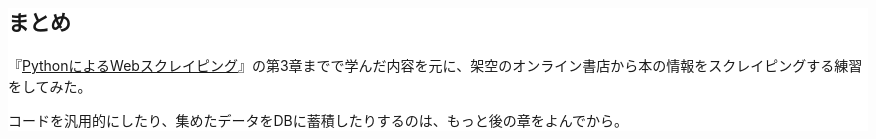 ## まとめ

『[PythonによるWebスクレイピング](https://www.amazon.co.jp/Python%E3%81%AB%E3%82%88%E3%82%8BWeb%E3%82%B9%E3%82%AF%E3%83%AC%E3%82%A4%E3%83%94%E3%83%B3%E3%82%B0-%E7%AC%AC2%E7%89%88-Ryan-Mitchell/dp/4873118719)』の第3章までで学んだ内容を元に、架空のオンライン書店から本の情報をスクレイピングする練習をしてみた。

コードを汎用的にしたり、集めたデータをDBに蓄積したりするのは、もっと後の章をよんでから。

